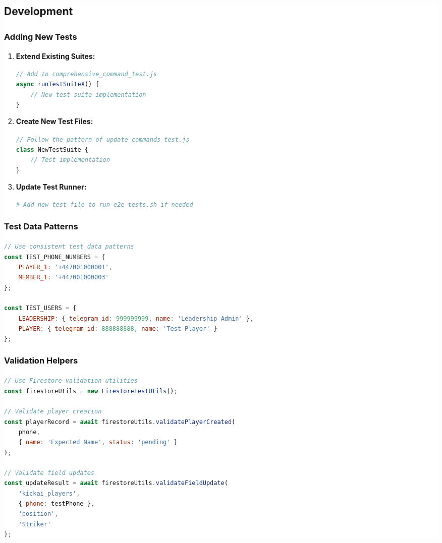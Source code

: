 ## Development

### Adding New Tests

1. **Extend Existing Suites:**
   ```javascript
   // Add to comprehensive_command_test.js
   async runTestSuiteX() {
       // New test suite implementation
   }
   ```

2. **Create New Test Files:**
   ```javascript
   // Follow the pattern of update_commands_test.js
   class NewTestSuite {
       // Test implementation
   }
   ```

3. **Update Test Runner:**
   ```bash
   # Add new test file to run_e2e_tests.sh if needed
   ```

### Test Data Patterns
```javascript
// Use consistent test data patterns
const TEST_PHONE_NUMBERS = {
    PLAYER_1: '+447001000001',
    MEMBER_1: '+447001000003'
};

const TEST_USERS = {
    LEADERSHIP: { telegram_id: 999999999, name: 'Leadership Admin' },
    PLAYER: { telegram_id: 888888888, name: 'Test Player' }
};
```

### Validation Helpers
```javascript
// Use Firestore validation utilities
const firestoreUtils = new FirestoreTestUtils();

// Validate player creation
const playerRecord = await firestoreUtils.validatePlayerCreated(
    phone, 
    { name: 'Expected Name', status: 'pending' }
);

// Validate field updates
const updateResult = await firestoreUtils.validateFieldUpdate(
    'kickai_players',
    { phone: testPhone },
    'position',
    'Striker'
);
```
